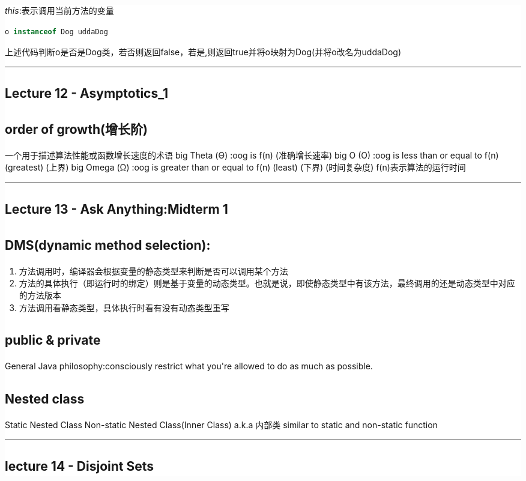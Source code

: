 *this*:表示调用当前方法的变量

```java
o instanceof Dog uddaDog
```
上述代码判断o是否是Dog类，若否则返回false，若是,则返回true并将o映射为Dog(并将o改名为uddaDog)

___

## Lecture 12 - Asymptotics_1

## order of growth(增长阶)
一个用于描述算法性能或函数增长速度的术语
big Theta (Θ) :oog is f(n) (准确增长速率)
big O (O) :oog is less than or equal to f(n) (greatest) (上界)
big Omega (Ω) :oog is greater than or equal to f(n) (least) (下界)
(时间复杂度)
f(n)表示算法的运行时间

___

## Lecture 13 - Ask Anything:Midterm 1

## DMS(dynamic method selection):
1. 方法调用时，编译器会根据变量的静态类型来判断是否可以调用某个方法
2. 方法的具体执行（即运行时的绑定）则是基于变量的动态类型。也就是说，即使静态类型中有该方法，最终调用的还是动态类型中对应的方法版本
3. 方法调用看静态类型，具体执行时看有没有动态类型重写

## public & private
General Java philosophy:consciously restrict what you're allowed to do as much as possible.

## Nested class
Static Nested Class
Non-static Nested Class(Inner Class) a.k.a 内部类
similar to static and non-static function

___

## lecture 14 - Disjoint Sets


